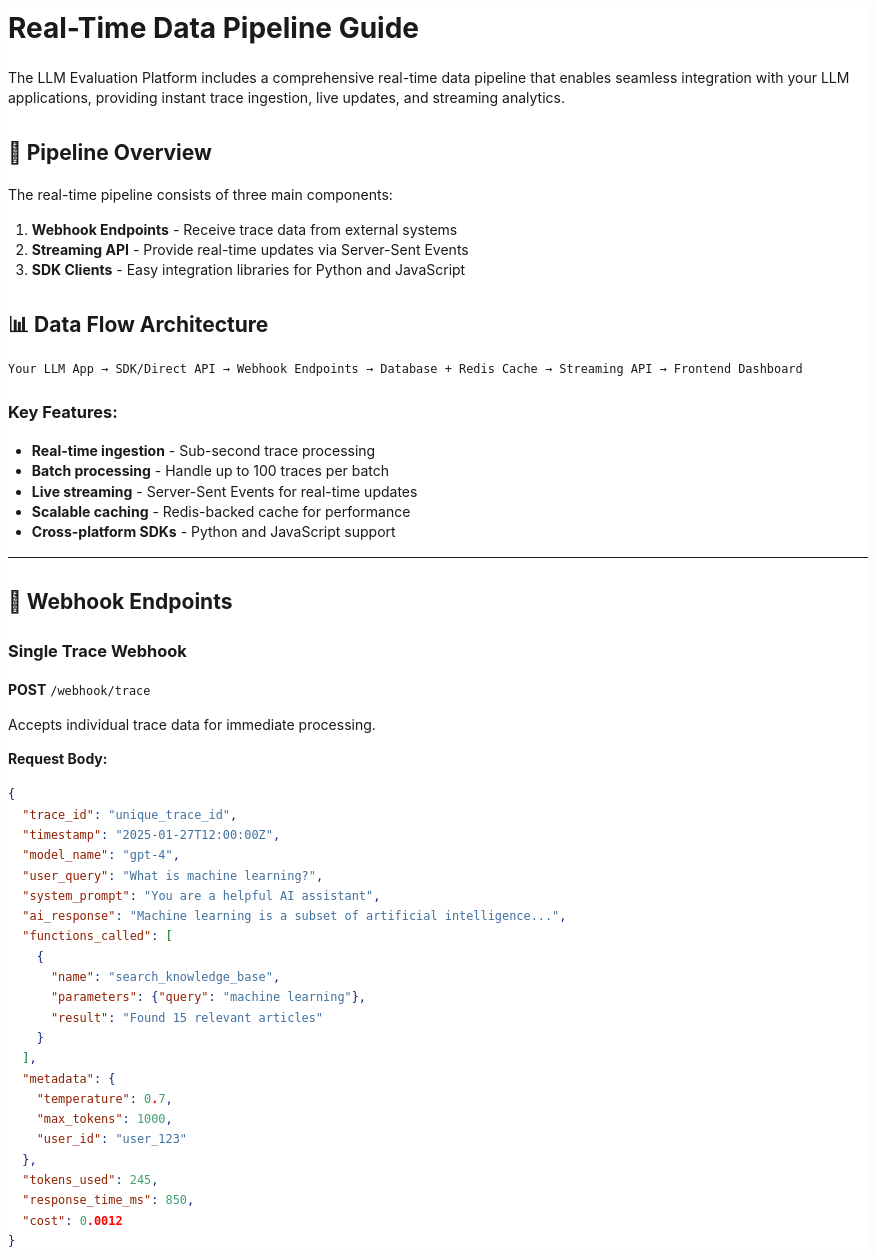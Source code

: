 # Real-Time Data Pipeline Guide

The LLM Evaluation Platform includes a comprehensive real-time data pipeline that enables seamless integration with your LLM applications, providing instant trace ingestion, live updates, and streaming analytics.

## 🔄 **Pipeline Overview**

The real-time pipeline consists of three main components:

1. **Webhook Endpoints** - Receive trace data from external systems
2. **Streaming API** - Provide real-time updates via Server-Sent Events
3. **SDK Clients** - Easy integration libraries for Python and JavaScript

## 📊 **Data Flow Architecture**

```
Your LLM App → SDK/Direct API → Webhook Endpoints → Database + Redis Cache → Streaming API → Frontend Dashboard
```

### Key Features:
- **Real-time ingestion** - Sub-second trace processing
- **Batch processing** - Handle up to 100 traces per batch
- **Live streaming** - Server-Sent Events for real-time updates
- **Scalable caching** - Redis-backed cache for performance
- **Cross-platform SDKs** - Python and JavaScript support

---

## 🔌 **Webhook Endpoints**

### Single Trace Webhook
**POST** `/webhook/trace`

Accepts individual trace data for immediate processing.

**Request Body:**
```json
{
  "trace_id": "unique_trace_id",
  "timestamp": "2025-01-27T12:00:00Z",
  "model_name": "gpt-4",
  "user_query": "What is machine learning?",
  "system_prompt": "You are a helpful AI assistant",
  "ai_response": "Machine learning is a subset of artificial intelligence...",
  "functions_called": [
    {
      "name": "search_knowledge_base",
      "parameters": {"query": "machine learning"},
      "result": "Found 15 relevant articles"
    }
  ],
  "metadata": {
    "temperature": 0.7,
    "max_tokens": 1000,
    "user_id": "user_123"
  },
  "tokens_used": 245,
  "response_time_ms": 850,
  "cost": 0.0012
}
```
